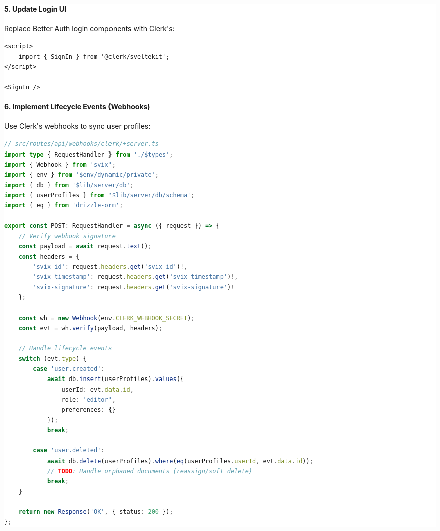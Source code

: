 #### 5. Update Login UI

Replace Better Auth login components with Clerk's:

```svelte
<script>
	import { SignIn } from '@clerk/sveltekit';
</script>

<SignIn />
```

#### 6. Implement Lifecycle Events (Webhooks)

Use Clerk's webhooks to sync user profiles:

```typescript
// src/routes/api/webhooks/clerk/+server.ts
import type { RequestHandler } from './$types';
import { Webhook } from 'svix';
import { env } from '$env/dynamic/private';
import { db } from '$lib/server/db';
import { userProfiles } from '$lib/server/db/schema';
import { eq } from 'drizzle-orm';

export const POST: RequestHandler = async ({ request }) => {
	// Verify webhook signature
	const payload = await request.text();
	const headers = {
		'svix-id': request.headers.get('svix-id')!,
		'svix-timestamp': request.headers.get('svix-timestamp')!,
		'svix-signature': request.headers.get('svix-signature')!
	};

	const wh = new Webhook(env.CLERK_WEBHOOK_SECRET);
	const evt = wh.verify(payload, headers);

	// Handle lifecycle events
	switch (evt.type) {
		case 'user.created':
			await db.insert(userProfiles).values({
				userId: evt.data.id,
				role: 'editor',
				preferences: {}
			});
			break;

		case 'user.deleted':
			await db.delete(userProfiles).where(eq(userProfiles.userId, evt.data.id));
			// TODO: Handle orphaned documents (reassign/soft delete)
			break;
	}

	return new Response('OK', { status: 200 });
};
```
